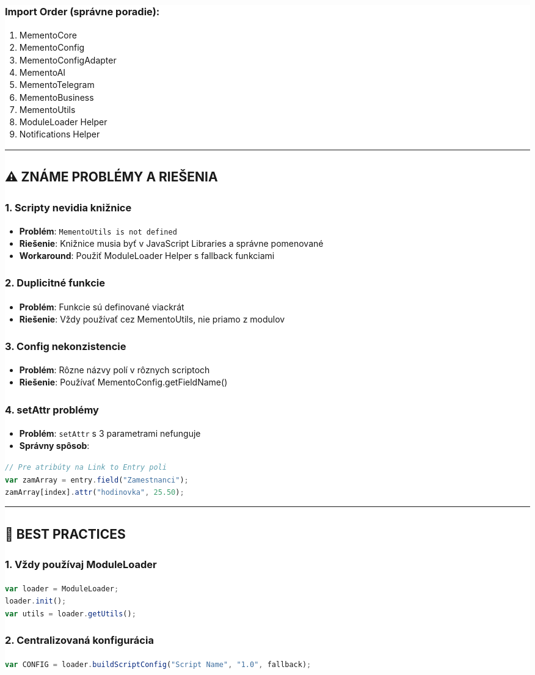 ### Import Order (správne poradie):
1. MementoCore
2. MementoConfig
3. MementoConfigAdapter
4. MementoAI
5. MementoTelegram
6. MementoBusiness
7. MementoUtils
8. ModuleLoader Helper
9. Notifications Helper

---

## ⚠️ **ZNÁME PROBLÉMY A RIEŠENIA**

### 1. **Scripty nevidia knižnice**
- **Problém**: `MementoUtils is not defined`
- **Riešenie**: Knižnice musia byť v JavaScript Libraries a správne pomenované
- **Workaround**: Použiť ModuleLoader Helper s fallback funkciami

### 2. **Duplicitné funkcie**
- **Problém**: Funkcie sú definované viackrát
- **Riešenie**: Vždy používať cez MementoUtils, nie priamo z modulov

### 3. **Config nekonzistencie**
- **Problém**: Rôzne názvy polí v rôznych scriptoch
- **Riešenie**: Používať MementoConfig.getFieldName()

### 4. **setAttr problémy**
- **Problém**: `setAttr` s 3 parametrami nefunguje
- **Správny spôsob**:
```javascript
// Pre atribúty na Link to Entry poli
var zamArray = entry.field("Zamestnanci");
zamArray[index].attr("hodinovka", 25.50);
```

---

## 🎯 **BEST PRACTICES**

### 1. **Vždy používaj ModuleLoader**
```javascript
var loader = ModuleLoader;
loader.init();
var utils = loader.getUtils();
```

### 2. **Centralizovaná konfigurácia**
```javascript
var CONFIG = loader.buildScriptConfig("Script Name", "1.0", fallback);
```
